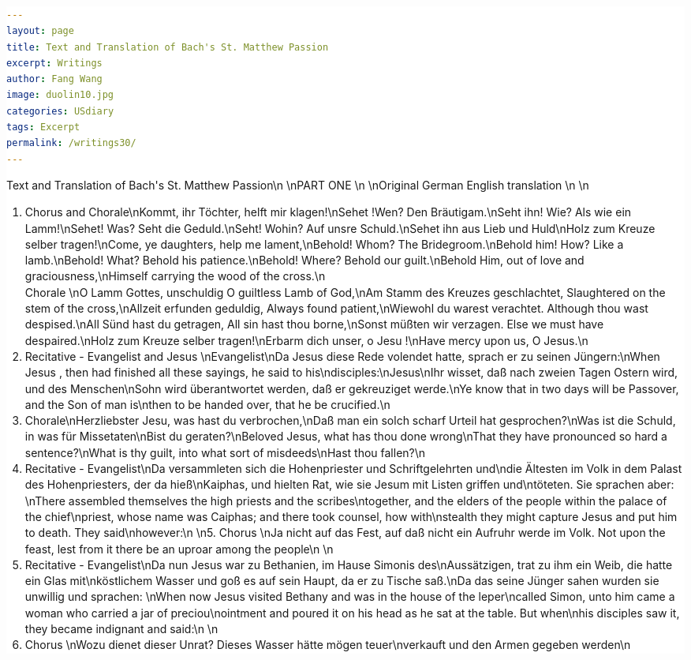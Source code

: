 ```yaml
---
layout: page
title: Text and Translation of Bach's St. Matthew Passion
excerpt: Writings
author: Fang Wang
image: duolin10.jpg
categories: USdiary
tags: Excerpt
permalink: /writings30/
---
```


Text and Translation of Bach's St. Matthew Passion\n \nPART ONE \n \nOriginal German  English translation \n   \n
1. Chorus and Chorale\nKommt, ihr Töchter, helft mir klagen!\nSehet !Wen? Den Bräutigam.\nSeht ihn! Wie? Als wie ein Lamm!\nSehet! Was? Seht die Geduld.\nSeht! Wohin? Auf unsre Schuld.\nSehet ihn aus Lieb und Huld\nHolz zum Kreuze selber tragen!\nCome, ye daughters, help me lament,\nBehold! Whom? The Bridegroom.\nBehold him! How? Like a lamb.\nBehold! What? Behold his patience.\nBehold! Where? Behold our guilt.\nBehold Him, out of love and graciousness,\nHimself carrying the wood of the cross.\n   
Chorale   \nO Lamm Gottes, unschuldig O guiltless Lamb of God,\nAm Stamm des Kreuzes geschlachtet, Slaughtered on the stem of the cross,\nAllzeit erfunden geduldig, Always found patient,\nWiewohl du warest verachtet. Although thou wast despised.\nAll Sünd hast du getragen, All sin hast thou borne,\nSonst müßten wir verzagen. Else we must have despaired.\nHolz zum Kreuze selber tragen!\nErbarm dich unser, o Jesu !\nHave mercy upon us, O Jesus.\n
2. Recitative - Evangelist and Jesus \nEvangelist\nDa Jesus diese Rede volendet hatte, sprach er zu seinen Jüngern:\nWhen Jesus , then had finished all these sayings, he said to his\ndisciples:\nJesus\nIhr wisset, daß nach zweien Tagen Ostern wird, und des Menschen\nSohn wird überantwortet werden, daß er gekreuziget werde.\nYe know that in two days will be Passover, and the Son of man is\nthen to be handed over, that he be crucified.\n
3. Chorale\nHerzliebster Jesu, was hast du verbrochen,\nDaß man ein solch scharf Urteil hat gesprochen?\nWas ist die Schuld, in was für Missetaten\nBist du geraten?\nBeloved Jesus, what has thou done wrong\nThat they have pronounced so hard a sentence?\nWhat is thy guilt, into what sort of misdeeds\nHast thou fallen?\n
4. Recitative - Evangelist\nDa versammleten sich die Hohenpriester und Schriftgelehrten und\ndie Ältesten im Volk in dem Palast des Hohenpriesters, der da hieß\nKaiphas, und hielten Rat, wie sie Jesum mit Listen griffen und\ntöteten. Sie sprachen aber: \nThere assembled themselves the high priests and the scribes\ntogether, and the elders of the people within the palace of the chief\npriest, whose name was Caiphas; and there took counsel, how with\nstealth they might capture Jesus and put him to death. They said\nhowever:\n
 \n5.  Chorus  \nJa nicht auf das Fest, auf daß nicht ein Aufruhr werde im Volk. Not upon the feast, lest from it there be an uproar among the people\n \n
6. Recitative - Evangelist\nDa nun Jesus war zu Bethanien, im Hause Simonis des\nAussätzigen, trat zu ihm ein Weib, die hatte ein Glas mit\nköstlichem Wasser und goß es auf sein Haupt, da er zu Tische saß.\nDa das seine Jünger sahen wurden sie unwillig und sprachen: \nWhen now Jesus visited Bethany and was in the house of the leper\ncalled Simon, unto him came a woman who carried a jar of preciou\nointment and poured it on his head as he sat at the table. But when\nhis disciples saw it, they became indignant and said:\n \n
7. Chorus  \nWozu dienet dieser Unrat? Dieses Wasser hätte mögen teuer\nverkauft und den Armen gegeben werden\n